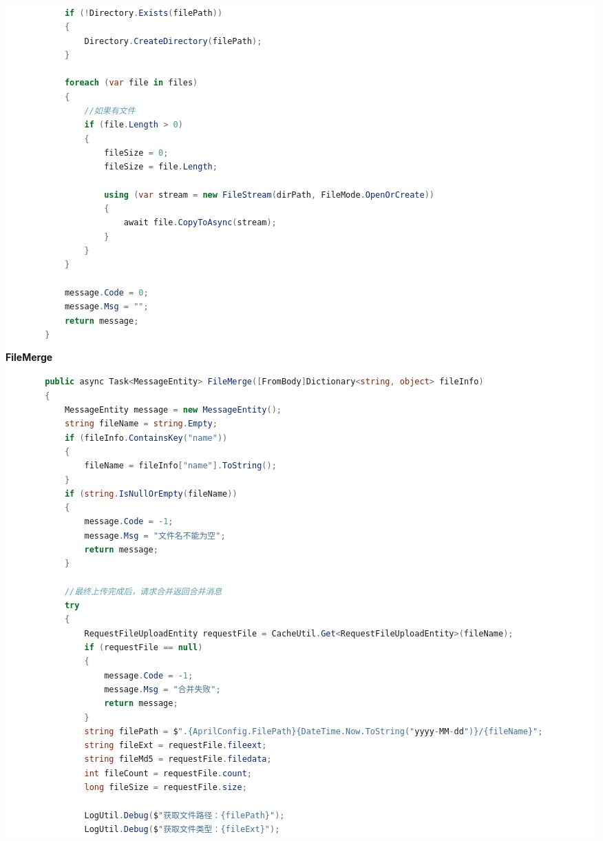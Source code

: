```csharp
            if (!Directory.Exists(filePath))
            {
                Directory.CreateDirectory(filePath);
            }

            foreach (var file in files)
            {
                //如果有文件
                if (file.Length > 0)
                {
                    fileSize = 0;
                    fileSize = file.Length;

                    using (var stream = new FileStream(dirPath, FileMode.OpenOrCreate))
                    {
                        await file.CopyToAsync(stream);
                    }
                }
            }

            message.Code = 0;
            message.Msg = "";
            return message;
        }
```

**FileMerge**
```csharp
		public async Task<MessageEntity> FileMerge([FromBody]Dictionary<string, object> fileInfo)
        {
            MessageEntity message = new MessageEntity();
            string fileName = string.Empty;
            if (fileInfo.ContainsKey("name"))
            {
                fileName = fileInfo["name"].ToString();
            }
            if (string.IsNullOrEmpty(fileName))
            {
                message.Code = -1;
                message.Msg = "文件名不能为空";
                return message;
            }

            //最终上传完成后，请求合并返回合并消息
            try
            {
                RequestFileUploadEntity requestFile = CacheUtil.Get<RequestFileUploadEntity>(fileName);
                if (requestFile == null)
                {
                    message.Code = -1;
                    message.Msg = "合并失败";
                    return message;
                }
                string filePath = $".{AprilConfig.FilePath}{DateTime.Now.ToString("yyyy-MM-dd")}/{fileName}";
                string fileExt = requestFile.fileext;
                string fileMd5 = requestFile.filedata;
                int fileCount = requestFile.count;
                long fileSize = requestFile.size;

                LogUtil.Debug($"获取文件路径：{filePath}");
                LogUtil.Debug($"获取文件类型：{fileExt}");

```